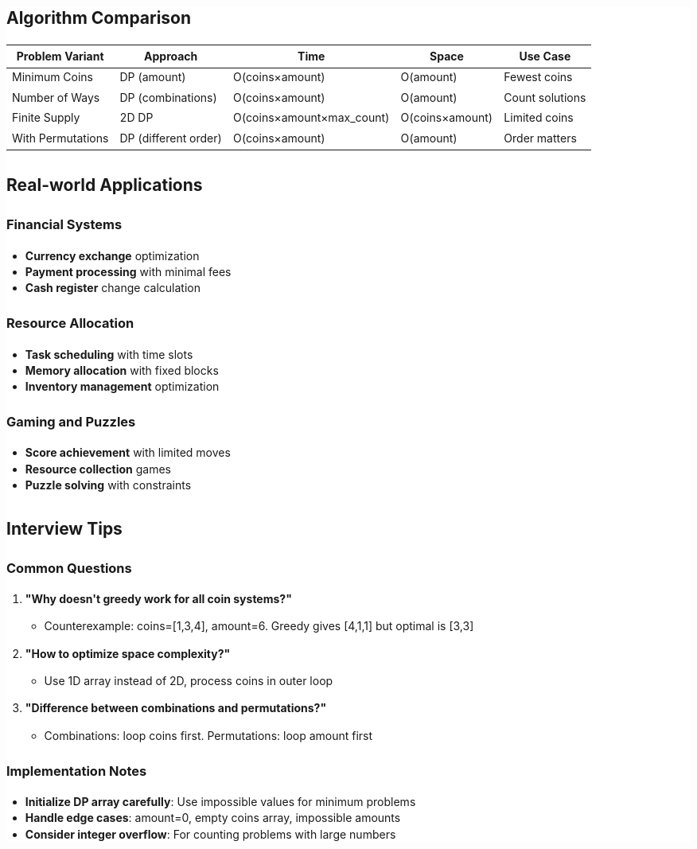 ## Algorithm Comparison

| Problem Variant   | Approach             | Time                      | Space           | Use Case        |
| ----------------- | -------------------- | ------------------------- | --------------- | --------------- |
| Minimum Coins     | DP (amount)          | O(coins×amount)           | O(amount)       | Fewest coins    |
| Number of Ways    | DP (combinations)    | O(coins×amount)           | O(amount)       | Count solutions |
| Finite Supply     | 2D DP                | O(coins×amount×max_count) | O(coins×amount) | Limited coins   |
| With Permutations | DP (different order) | O(coins×amount)           | O(amount)       | Order matters   |

## Real-world Applications

### Financial Systems

- **Currency exchange** optimization
- **Payment processing** with minimal fees
- **Cash register** change calculation

### Resource Allocation

- **Task scheduling** with time slots
- **Memory allocation** with fixed blocks
- **Inventory management** optimization

### Gaming and Puzzles

- **Score achievement** with limited moves
- **Resource collection** games
- **Puzzle solving** with constraints

## Interview Tips

### Common Questions

1. **"Why doesn't greedy work for all coin systems?"**

   - Counterexample: coins=[1,3,4], amount=6. Greedy gives [4,1,1] but optimal is [3,3]

2. **"How to optimize space complexity?"**

   - Use 1D array instead of 2D, process coins in outer loop

3. **"Difference between combinations and permutations?"**
   - Combinations: loop coins first. Permutations: loop amount first

### Implementation Notes

- **Initialize DP array carefully**: Use impossible values for minimum problems
- **Handle edge cases**: amount=0, empty coins array, impossible amounts
- **Consider integer overflow**: For counting problems with large numbers
